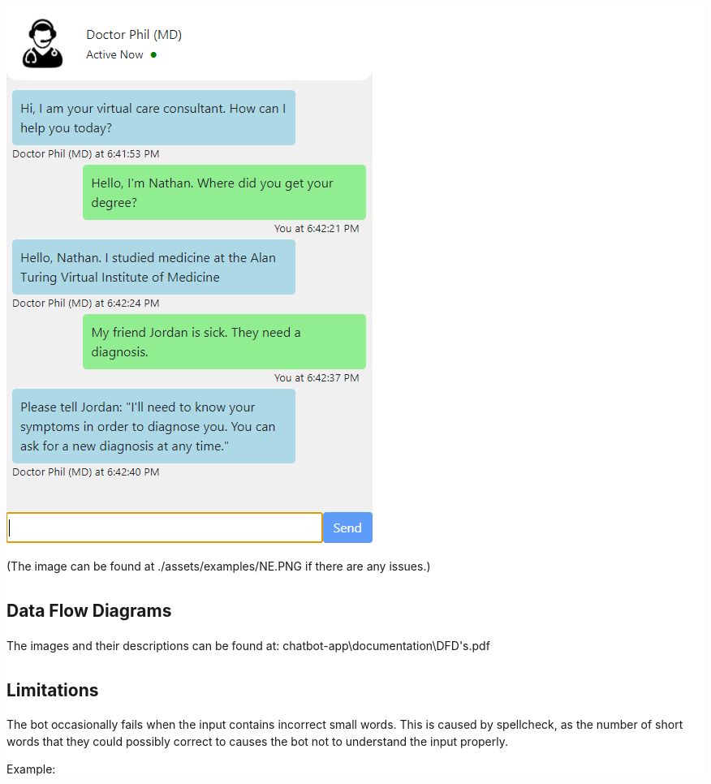 ![NE1](/assets/examples/NE.PNG 'Named Entity Recognition Example')

(The image can be found at ./assets/examples/NE.PNG if there are any issues.)

## Data Flow Diagrams

The images and their descriptions can be found at:
chatbot-app\documentation\DFD's.pdf

## Limitations

The bot occasionally fails when the input contains incorrect small words. This is caused by spellcheck, as the number of short words that they could possibly correct to causes the bot not to understand the input properly.

Example:
